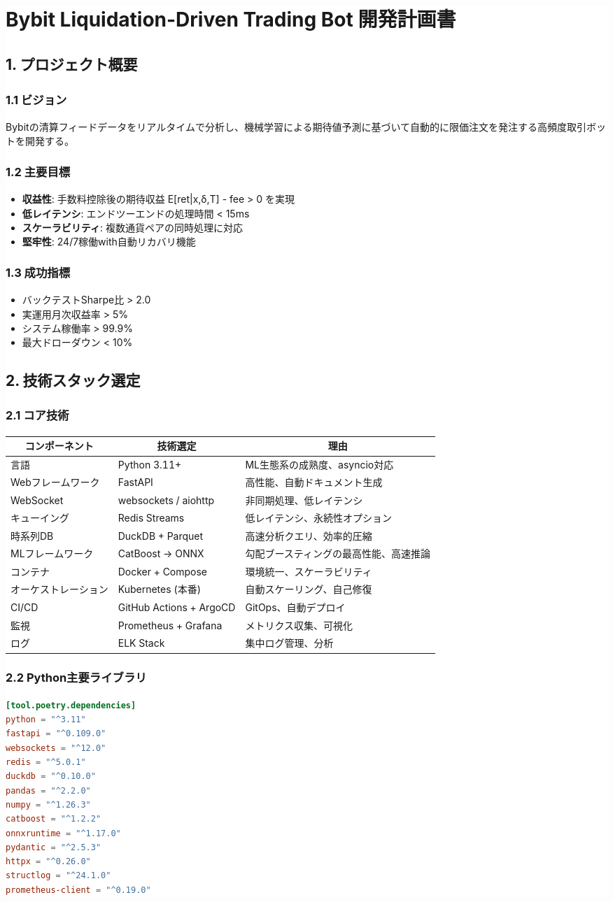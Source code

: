 # Bybit Liquidation-Driven Trading Bot 開発計画書

## 1. プロジェクト概要

### 1.1 ビジョン
Bybitの清算フィードデータをリアルタイムで分析し、機械学習による期待値予測に基づいて自動的に限価注文を発注する高頻度取引ボットを開発する。

### 1.2 主要目標
- **収益性**: 手数料控除後の期待収益 E[ret|x,δ,T] - fee > 0 を実現
- **低レイテンシ**: エンドツーエンドの処理時間 < 15ms
- **スケーラビリティ**: 複数通貨ペアの同時処理に対応
- **堅牢性**: 24/7稼働with自動リカバリ機能

### 1.3 成功指標
- バックテストSharpe比 > 2.0
- 実運用月次収益率 > 5%
- システム稼働率 > 99.9%
- 最大ドローダウン < 10%

## 2. 技術スタック選定

### 2.1 コア技術
| コンポーネント | 技術選定 | 理由 |
|---|---|---|
| 言語 | Python 3.11+ | ML生態系の成熟度、asyncio対応 |
| Webフレームワーク | FastAPI | 高性能、自動ドキュメント生成 |
| WebSocket | websockets / aiohttp | 非同期処理、低レイテンシ |
| キューイング | Redis Streams | 低レイテンシ、永続性オプション |
| 時系列DB | DuckDB + Parquet | 高速分析クエリ、効率的圧縮 |
| MLフレームワーク | CatBoost → ONNX | 勾配ブースティングの最高性能、高速推論 |
| コンテナ | Docker + Compose | 環境統一、スケーラビリティ |
| オーケストレーション | Kubernetes (本番) | 自動スケーリング、自己修復 |
| CI/CD | GitHub Actions + ArgoCD | GitOps、自動デプロイ |
| 監視 | Prometheus + Grafana | メトリクス収集、可視化 |
| ログ | ELK Stack | 集中ログ管理、分析 |

### 2.2 Python主要ライブラリ
```toml
[tool.poetry.dependencies]
python = "^3.11"
fastapi = "^0.109.0"
websockets = "^12.0"
redis = "^5.0.1"
duckdb = "^0.10.0"
pandas = "^2.2.0"
numpy = "^1.26.3"
catboost = "^1.2.2"
onnxruntime = "^1.17.0"
pydantic = "^2.5.3"
httpx = "^0.26.0"
structlog = "^24.1.0"
prometheus-client = "^0.19.0"
```